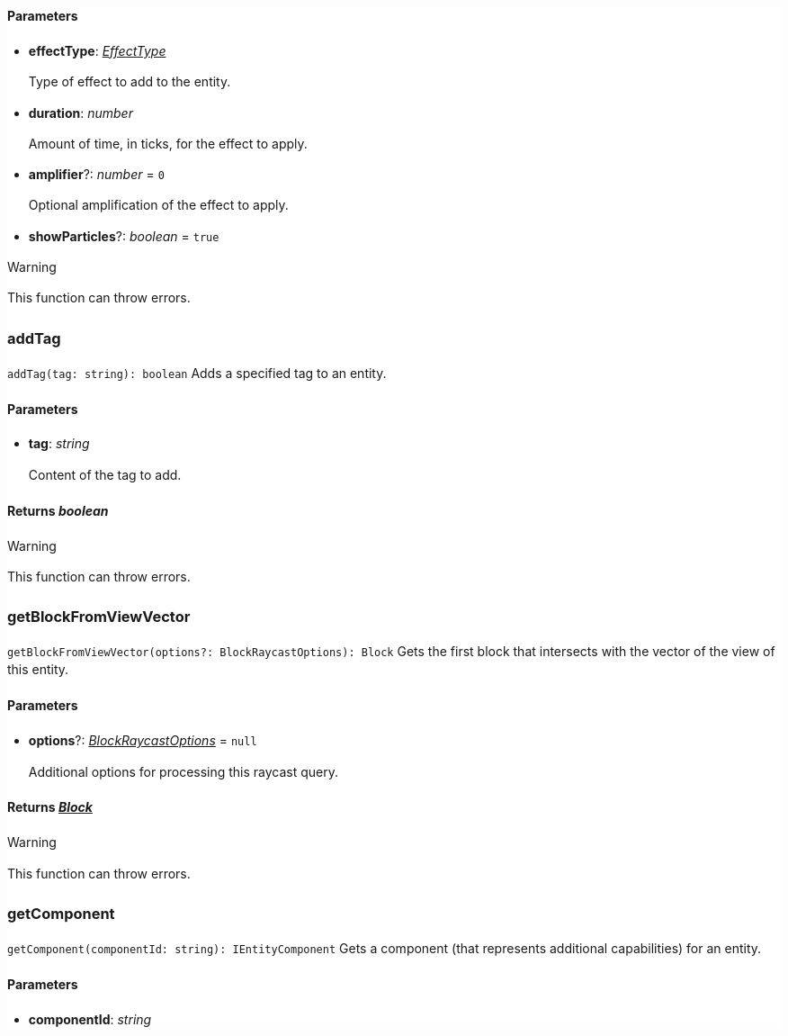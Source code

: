 #### **Parameters**
- **effectType**: [*EffectType*](EffectType.md)
  
  Type of effect to add to the entity.
- **duration**: *number*
  
  Amount of time, in ticks, for the effect to apply.
- **amplifier**?: *number* = `0`
  
  Optional amplification of the effect to apply.
- **showParticles**?: *boolean* = `true`
> [!WARNING]
> This function can throw errors.

### **addTag**
`
addTag(tag: string): boolean
`
Adds a specified tag to an entity.

#### **Parameters**
- **tag**: *string*
  
  Content of the tag to add.

#### **Returns** *boolean*
> [!WARNING]
> This function can throw errors.

### **getBlockFromViewVector**
`
getBlockFromViewVector(options?: BlockRaycastOptions): Block
`
Gets the first block that intersects with the vector of the view of this entity.

#### **Parameters**
- **options**?: [*BlockRaycastOptions*](BlockRaycastOptions.md) = `null`
  
  Additional options for processing this raycast query.

#### **Returns** [*Block*](Block.md)
> [!WARNING]
> This function can throw errors.

### **getComponent**
`
getComponent(componentId: string): IEntityComponent
`
Gets a component (that represents additional capabilities) for an entity.

#### **Parameters**
- **componentId**: *string*
  